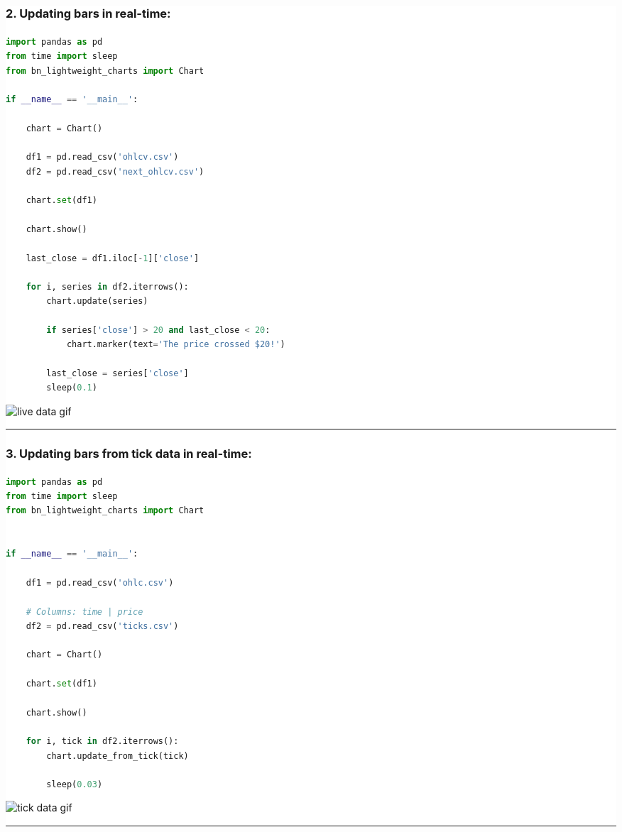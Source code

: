 ### 2. Updating bars in real-time:

```python
import pandas as pd
from time import sleep
from bn_lightweight_charts import Chart

if __name__ == '__main__':

    chart = Chart()

    df1 = pd.read_csv('ohlcv.csv')
    df2 = pd.read_csv('next_ohlcv.csv')

    chart.set(df1)

    chart.show()

    last_close = df1.iloc[-1]['close']
    
    for i, series in df2.iterrows():
        chart.update(series)

        if series['close'] > 20 and last_close < 20:
            chart.marker(text='The price crossed $20!')
            
        last_close = series['close']
        sleep(0.1)

```

![live data gif](https://github.com/smalinin/bn_lightweight-charts-python/blob/main/examples/2_live_data/live_data.gif?raw=true)
___

### 3. Updating bars from tick data in real-time:

```python
import pandas as pd
from time import sleep
from bn_lightweight_charts import Chart


if __name__ == '__main__':
    
    df1 = pd.read_csv('ohlc.csv')
    
    # Columns: time | price 
    df2 = pd.read_csv('ticks.csv')
    
    chart = Chart()
    
    chart.set(df1)
    
    chart.show()
    
    for i, tick in df2.iterrows():
        chart.update_from_tick(tick)
            
        sleep(0.03)

```
![tick data gif](https://raw.githubusercontent.com/smalinin/bn_lightweight-charts-python/main/examples/3_tick_data/tick_data.gif)
___
